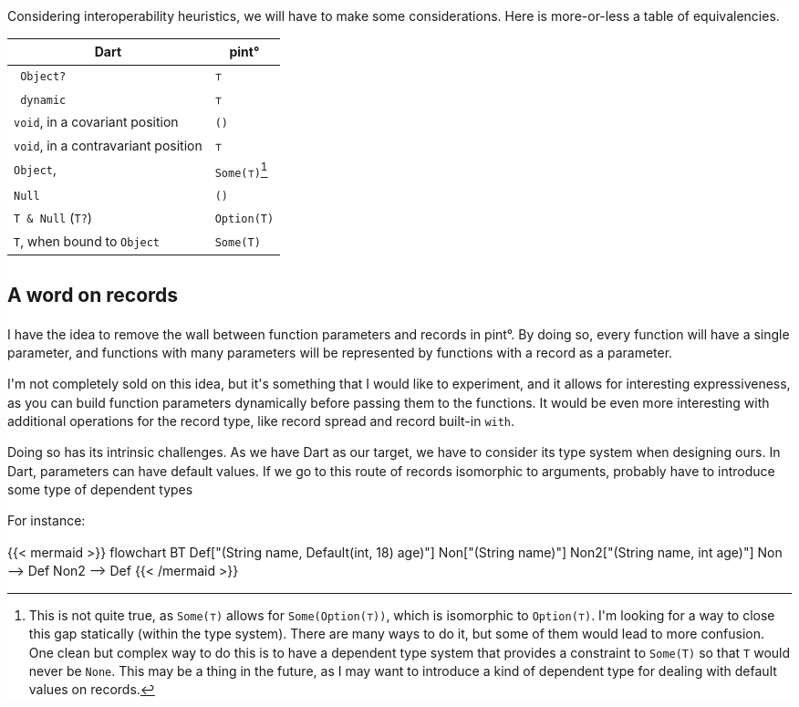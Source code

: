 Considering interoperability heuristics, we will have to make some
considerations. Here is more-or-less a table of equivalencies.

| Dart                                | pint°         |
| ----------------------------------- | --------------|
| ` Object?`                          | `⊤`           |
| ` dynamic`                          | `⊤`           |
| `void`, in a covariant position     | `()`          |
| `void`, in a contravariant position | `⊤`           |
| `Object`,                           | `Some(⊤)`[^7] |
| `Null`                              | `()`          |
| `T & Null` (`T?`)                   | `Option(T)`   |
| `T`, when bound to `Object`         | `Some(T)`     |

[^7]: This is not quite true, as `Some(⊤)` allows for `Some(Option(⊤))`,
      which is isomorphic to `Option(⊤)`. I'm looking for a way to close this
	  gap statically (within the type system). There are many ways to do it, but
	  some of them would lead to more confusion. One clean but complex
	  way to do this is to have a dependent type system that provides a
	  constraint to `Some(T)` so that `T` would never be `None`. This may be a
	  thing in the future, as I may want to introduce a kind of dependent type
	  for dealing with default values on records.
	  
## A word on records

I have the idea to remove the wall between function parameters and records in
pint°. By doing so, every function will have a single parameter, and functions
with many parameters will be represented by functions with a record as
a parameter.

I'm not completely sold on this idea, but it's something that I would like to
experiment, and it allows for interesting expressiveness, as you can build
function parameters dynamically before passing them to the functions. It would
be even more interesting with additional operations for the record type, like
record spread and record built-in `with`.

Doing so has its intrinsic challenges. As we have Dart as our target, we have to
consider its type system when designing ours. In Dart, parameters can have
default values. If we go to this route of records isomorphic to arguments, 
probably have to introduce some type of dependent types

For instance:

{{< mermaid >}}
flowchart BT
  Def["(String name, Default(int, 18) age)"]
  Non["(String name)"]
  Non2["(String name, int age)"]
  Non --> Def
  Non2 --> Def
{{< /mermaid >}}


[^1]: For type definitions, type parameters can't be omitted. In Dart, omitted
[^2]: Currently, there's no distinct internal representation for optional types,
[^3]: Don't mix up the _verum_ symbol (`⊤`) with the capital letter `T`.
[^4]: Dart currently has two singleton types by default, `Null` and `()`. You
[^5]: Dart has two built-in intersection types: `Object?`, which is
[^6]: Don't worry, I intend to provide all the ergonomics inherent to Darts